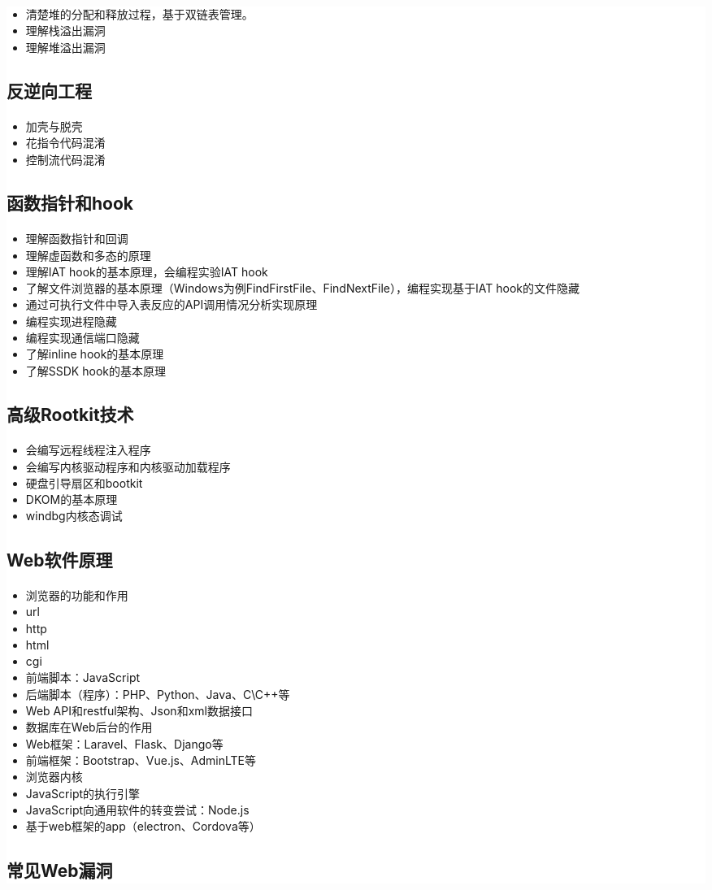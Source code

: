 * 清楚堆的分配和释放过程，基于双链表管理。
* 理解栈溢出漏洞
* 理解堆溢出漏洞

## 反逆向工程

* 加壳与脱壳
* 花指令代码混淆
* 控制流代码混淆

## 函数指针和hook

* 理解函数指针和回调
* 理解虚函数和多态的原理
* 理解IAT hook的基本原理，会编程实验IAT hook
* 了解文件浏览器的基本原理（Windows为例FindFirstFile、FindNextFile），编程实现基于IAT hook的文件隐藏
* 通过可执行文件中导入表反应的API调用情况分析实现原理
* 编程实现进程隐藏
* 编程实现通信端口隐藏
* 了解inline hook的基本原理
* 了解SSDK hook的基本原理

## 高级Rootkit技术

* 会编写远程线程注入程序
* 会编写内核驱动程序和内核驱动加载程序
* 硬盘引导扇区和bootkit
* DKOM的基本原理
* windbg内核态调试

## Web软件原理

* 浏览器的功能和作用
* url
* http
* html
* cgi
* 前端脚本：JavaScript
* 后端脚本（程序）：PHP、Python、Java、C\C++等
* Web API和restful架构、Json和xml数据接口
* 数据库在Web后台的作用
* Web框架：Laravel、Flask、Django等
* 前端框架：Bootstrap、Vue.js、AdminLTE等
* 浏览器内核
* JavaScript的执行引擎
* JavaScript向通用软件的转变尝试：Node.js
* 基于web框架的app（electron、Cordova等）

## 常见Web漏洞
